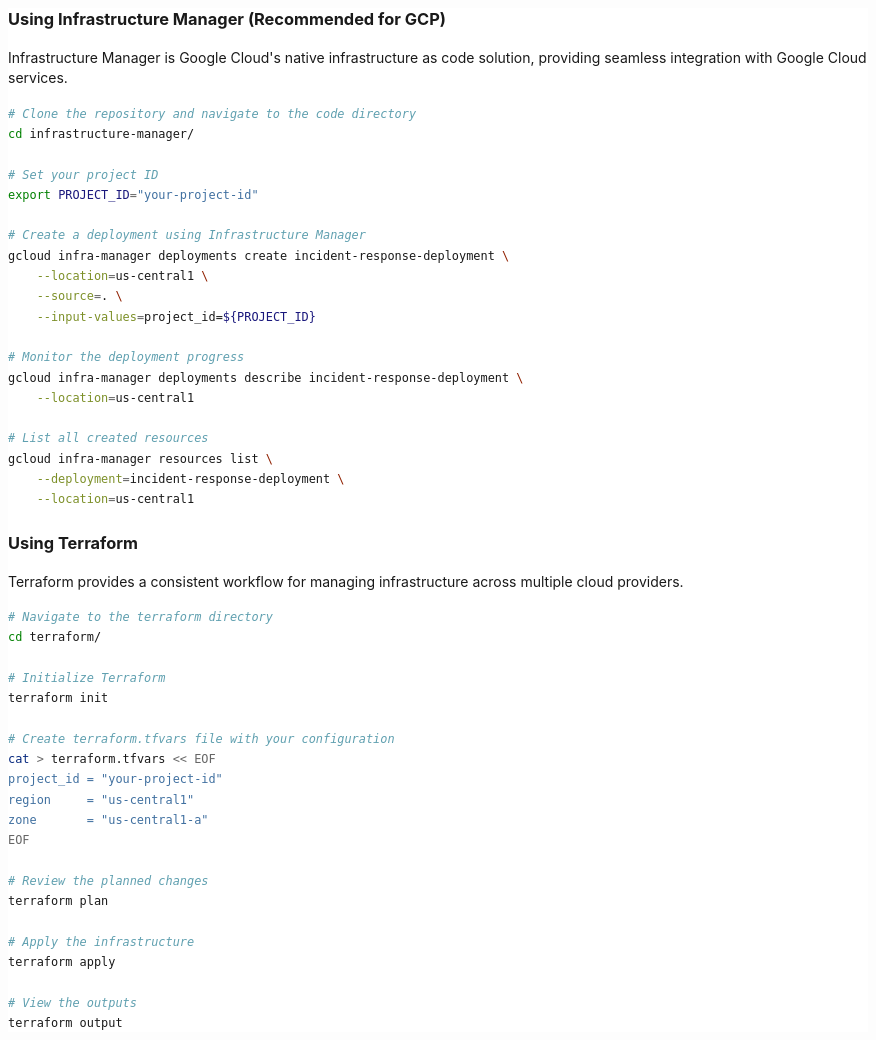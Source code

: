 ### Using Infrastructure Manager (Recommended for GCP)

Infrastructure Manager is Google Cloud's native infrastructure as code solution, providing seamless integration with Google Cloud services.

```bash
# Clone the repository and navigate to the code directory
cd infrastructure-manager/

# Set your project ID
export PROJECT_ID="your-project-id"

# Create a deployment using Infrastructure Manager
gcloud infra-manager deployments create incident-response-deployment \
    --location=us-central1 \
    --source=. \
    --input-values=project_id=${PROJECT_ID}

# Monitor the deployment progress
gcloud infra-manager deployments describe incident-response-deployment \
    --location=us-central1

# List all created resources
gcloud infra-manager resources list \
    --deployment=incident-response-deployment \
    --location=us-central1
```

### Using Terraform

Terraform provides a consistent workflow for managing infrastructure across multiple cloud providers.

```bash
# Navigate to the terraform directory
cd terraform/

# Initialize Terraform
terraform init

# Create terraform.tfvars file with your configuration
cat > terraform.tfvars << EOF
project_id = "your-project-id"
region     = "us-central1"
zone       = "us-central1-a"
EOF

# Review the planned changes
terraform plan

# Apply the infrastructure
terraform apply

# View the outputs
terraform output
```
